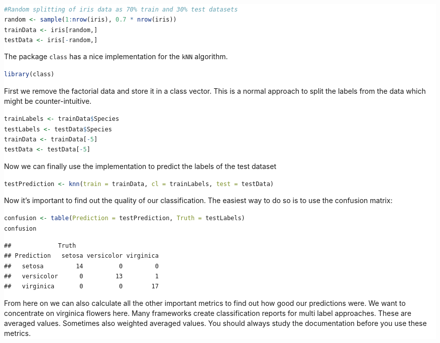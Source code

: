 ``` r
#Random splitting of iris data as 70% train and 30% test datasets
random <- sample(1:nrow(iris), 0.7 * nrow(iris))
trainData <- iris[random,]
testData <- iris[-random,]
```

The package `class` has a nice implementation for the `kNN` algorithm.

``` r
library(class)
```

First we remove the factorial data and store it in a class vector. This
is a normal approach to split the labels from the data which might be
counter-intuitive.

``` r
trainLabels <- trainData$Species
testLabels <- testData$Species
trainData <- trainData[-5]
testData <- testData[-5]
```

Now we can finally use the implementation to predict the labels of the
test dataset

``` r
testPrediction <- knn(train = trainData, cl = trainLabels, test = testData)
```

Now it’s important to find out the quality of our classification. The
easiest way to do so is to use the confusion matrix:

``` r
confusion <- table(Prediction = testPrediction, Truth = testLabels)
confusion
```

    ##             Truth
    ## Prediction   setosa versicolor virginica
    ##   setosa         14          0         0
    ##   versicolor      0         13         1
    ##   virginica       0          0        17

From here on we can also calculate all the other important metrics to
find out how good our predictions were. We want to concentrate on
virginica flowers here. Many frameworks create classification reports
for multi label approaches. These are averaged values. Sometimes also
weighted averaged values. You should always study the documentation
before you use these metrics.
